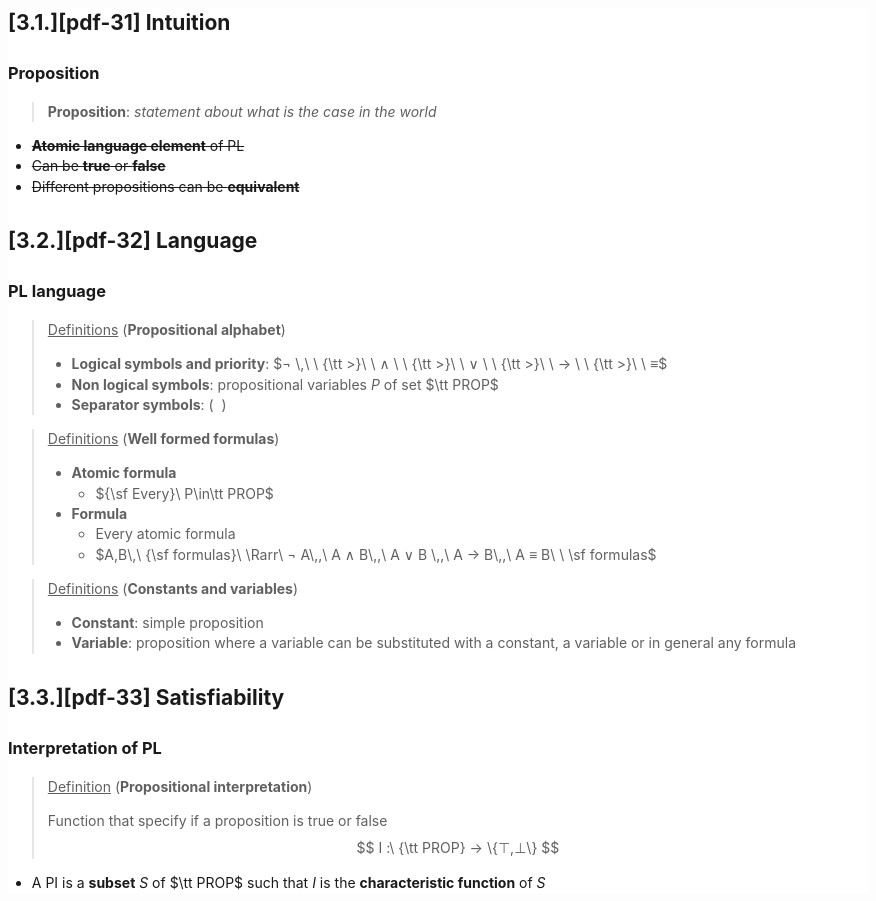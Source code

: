 ## [3.1.][pdf-31] Intuition

### Proposition

> **Proposition**: *statement about what is the case in the world*

- ~~**Atomic language element** of PL~~
- ~~Can be **true** or **false**~~
- ~~Different propositions can be **equivalent**~~





## [3.2.][pdf-32] Language

### PL language

> <u>Definitions</u>  (**Propositional alphabet**)
>
> - **Logical symbols and priority**:  $¬ \,\ \ {\tt >}\ \ ∧ \ \ {\tt >}\ \ ∨ \ \ {\tt >}\ \ → \ \ {\tt >}\ \ ≡$
> - **Non logical symbols**:  propositional variables $P$ of set $\tt PROP$
> - **Separator symbols**:  $(\ \ )$

> <u>Definitions</u>  (**Well formed formulas**)
>
> - **Atomic formula**
>   - ${\sf Every}\ P\in\tt PROP$
> - **Formula**
>   - Every atomic formula
>   - $A,B\,\ {\sf formulas}\ \Rarr\ ¬ A\,,\ A ∧ B\,,\ A ∨ B \,,\ A → B\,,\ A ≡ B\ \ \sf formulas$

> <u>Definitions</u>  (**Constants and variables**)
>
> - **Constant**: simple proposition
> - **Variable**: proposition where a variable can be substituted with a constant, a variable or in general any formula





## [3.3.][pdf-33] Satisfiability

### Interpretation of PL

> <u>Definition</u>  (**Propositional interpretation**)
>
> Function that specify if a proposition is true or false
> $$
> I :\ {\tt PROP} → \{⊤,⊥\}
> $$

- A PI is a **subset** $S$ of $\tt PROP$ such that $I$ is the **characteristic function** of $S$


[^n1]: (tables)
[^n2]: Elements of the language and of the domain have the same name
[^n3]: (queries)
[root]: ../Logica
[pdf-11]: ../Logica/L1.T11.Introduction.Modeling.pdf
[pdf-12]: ../Logica/L2.T12.Introduction.Language.pdf
[pdf-13]: ../Logica/L2.T13.Introduction.LogicalModeling.pdf
[pdf-14]: ../Logica/L2.T14.Introduction.WhyLogic.pdf
[pdf-21]: ../Logica/L3.T21.SetTheory.Introduction.pdf
[pdf-22]: ../Logica/L3.T22.SetTheory.BasicNotions.pdf
[pdf-23]: ../Logica/L3.T23.SetTheory.Relations.pdf
[pdf-24]: ../Logica/L3.T24.SetTheory.Functions.pdf
[pdf-31]: ../Logica/L3.T31.PL.Intuition.pdf
[pdf-32]: ../Logica/L3.T32.PL.Language.pdf
[pdf-33]: ../Logica/L4.T33.PL.Satisfiability.pdf
[pdf-34]: ../Logica/L4.T34.PL.Validity.Unsat.pdf
[pdf-35]: ../Logica/L5.T35.PL.LogCE.pdf
[pdf-36]: ../Logica/L5.T36.PL.theories.pdf
[pdf-41]: ../Logica/L5.T41.PL.Reasoning.TruthTables.Summary.pdf
[pdf-42]: ../Logica/L6.T42.PL.Reasoning.TruthTables.DecisionProblems.pdf
[pdf-43]: ../Logica/L6.T43.PL.Reasoning.TruthTables.SATCNF.pdf
[pdf-44]: ../Logica/L6.T44.PL.Reasoning.TruthTables.SATDPLL.pdf
[pdf-51]: ../Logica/L7.T51.PL.Reasoning.Deduction.pdf
[pdf-52]: ../Logica/L7.T52.PL.Reasoning.Hilbert.calculus.pdf
[pdf-53]: ../Logica/L7.T53.PL.Reasoning.Tableau.pdf
[pdf-71]: ../Logica/L9.T71.FOL.Intuition.pdf
[pdf-72]: ../Logica/L9.T72.FOL.Language.pdf
[pdf-73]: ../Logica/L10.T73.FOL.Interpretation.function.pdf
[pdf-74]: ../Logica/L10.T74.FOL.SAT.wrt.assignment.pdf
[pdf-75]: ../Logica/L10.T75.FOL.SAT2LE.pdf
[pdf-76]: ../Logica/L10.T76.FOL.exercises.pdf
[pdf-77]: ../Logica/L10.T77.FOL.Finite.Domains.pdf
[pdf-78]: ../Logica/L10.T78.FOL.FOL.wrt.DB.pdf
[pdf-81]: ../Logica/L11.T81.FOL.Reasoning.Hilbert.calculus.pdf
[pdf-82]: ../Logica/L11.T82.FOL.Reasoning.Tableau.pdf
[pdf-83]: ../Logica/L11.T83.FOL.Reasoning.Tableau.corr.compl.pdf
[pdf-84]: ../Logica/L11.T84.FOL.Reasoning.Tableau.examples.pdf
[pdf-85]: ../Logica/L11.T85.FOL.Reasoning.Tableau.termination.pdf
[pdf-86]: ../Logica/L11.T86.FOL.Reasoning.Tableau.countermodels.pdf